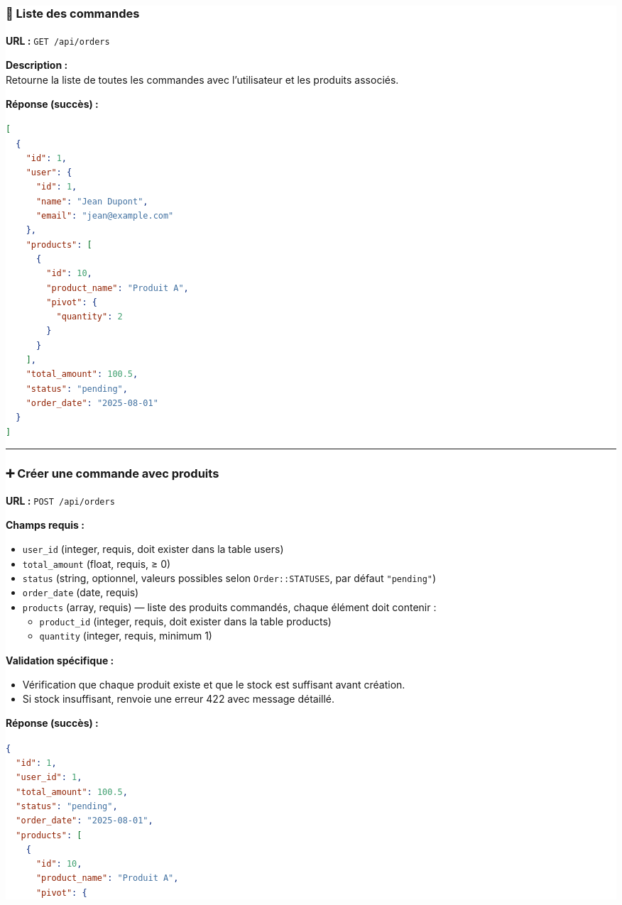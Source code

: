 ### 📄 Liste des commandes

**URL :** `GET /api/orders`

**Description :**  
Retourne la liste de toutes les commandes avec l’utilisateur et les produits associés.

**Réponse (succès) :**
```json
[
  {
    "id": 1,
    "user": {
      "id": 1,
      "name": "Jean Dupont",
      "email": "jean@example.com"
    },
    "products": [
      {
        "id": 10,
        "product_name": "Produit A",
        "pivot": {
          "quantity": 2
        }
      }
    ],
    "total_amount": 100.5,
    "status": "pending",
    "order_date": "2025-08-01"
  }
]
```

---

### ➕ Créer une commande avec produits

**URL :** `POST /api/orders`

**Champs requis :**

- `user_id` (integer, requis, doit exister dans la table users)  
- `total_amount` (float, requis, ≥ 0)  
- `status` (string, optionnel, valeurs possibles selon `Order::STATUSES`, par défaut `"pending"`)  
- `order_date` (date, requis)  
- `products` (array, requis) — liste des produits commandés, chaque élément doit contenir :
  - `product_id` (integer, requis, doit exister dans la table products)
  - `quantity` (integer, requis, minimum 1)

**Validation spécifique :**

- Vérification que chaque produit existe et que le stock est suffisant avant création.  
- Si stock insuffisant, renvoie une erreur 422 avec message détaillé.

**Réponse (succès) :**
```json
{
  "id": 1,
  "user_id": 1,
  "total_amount": 100.5,
  "status": "pending",
  "order_date": "2025-08-01",
  "products": [
    {
      "id": 10,
      "product_name": "Produit A",
      "pivot": {
```